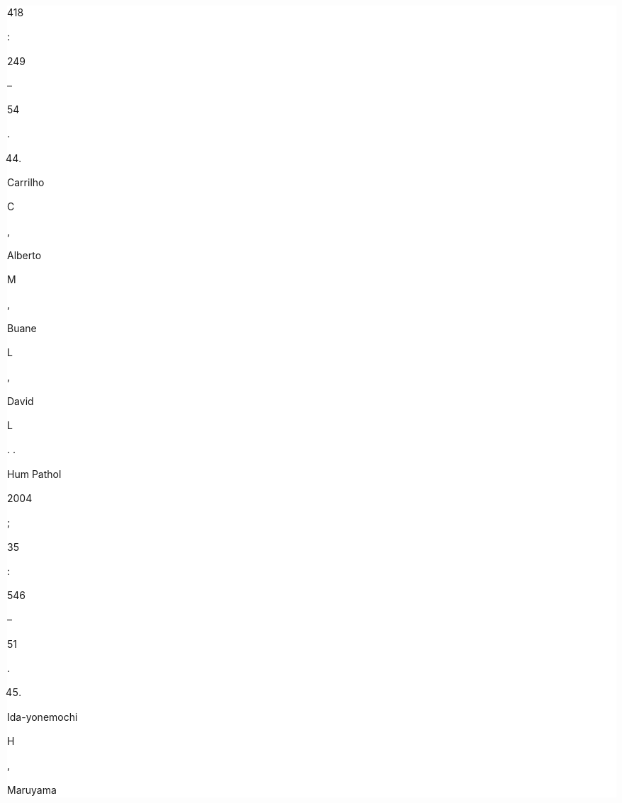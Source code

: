 418

:

249

–

54

.

44.

Carrilho

C

,

Alberto

M

,

Buane

L

,

David

L

. .

Hum Pathol

2004

;

35

:

546

–

51

.

45.

Ida-yonemochi

H

,

Maruyama
